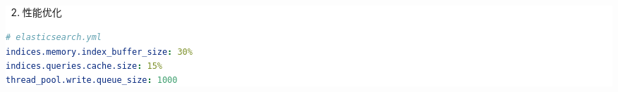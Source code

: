 2. 性能优化
```yaml
# elasticsearch.yml
indices.memory.index_buffer_size: 30%
indices.queries.cache.size: 15%
thread_pool.write.queue_size: 1000
``` 